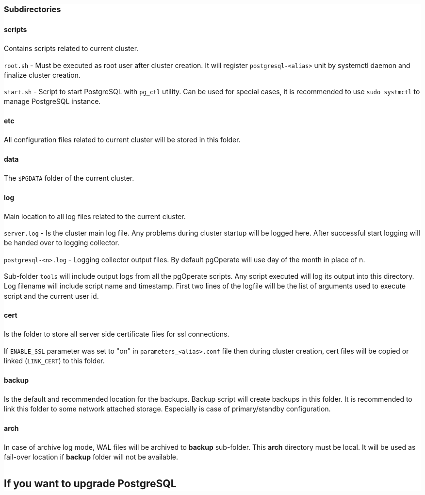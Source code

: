 ### Subdirectories

#### scripts

Contains scripts related to current cluster.

`root.sh` - Must be executed as root user after cluster creation. It will register `postgresql-<alias>` unit by systemctl daemon and finalize cluster creation.

`start.sh` - Script to start PostgreSQL with `pg_ctl` utility. Can be used for special cases, it is recommended to use `sudo systmctl` to manage PostgreSQL instance.

#### etc

All configuration files related to current cluster will be stored in this folder.

#### data

The `$PGDATA` folder of the current cluster.

#### log

Main location to all log files related to the current cluster.

`server.log` - Is the cluster main log file. Any problems during cluster startup will be logged here. After successful start logging will be handed over to logging collector.

`postgresql-<n>.log` - Logging collector output files. By default pgOperate will use day of the month in place of n.

Sub-folder `tools` will include output logs from all the pgOperate scripts. Any script executed will log its output into this directory. Log filename will include script name and timestamp. First two lines of the logfile will be the list of arguments used to execute script and the current user id.

#### cert

Is the folder to store all server side certificate files for ssl connections.

If `ENABLE_SSL` parameter was set to "on" in `parameters_<alias>.conf` file then during cluster creation, cert files will be copied or linked (`LINK_CERT`) to this folder.

#### backup

Is the default and recommended location for the backups. Backup script will create backups in this folder. It is recommended to link this folder to some network attached storage. Especially is case of primary/standby configuration.

#### arch

In case of archive log mode, WAL files will be archived to **backup** sub-folder. This **arch** directory must be local. It will be used as fail-over location if **backup** folder will not be available.




## If you want to upgrade PostgreSQL
